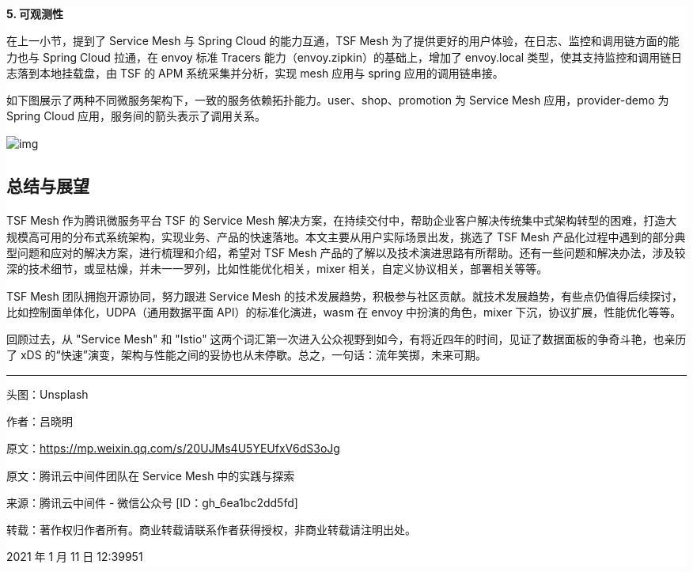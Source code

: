 

**5. 可观测性**

在上一小节，提到了 Service Mesh 与 Spring Cloud 的能力互通，TSF Mesh 为了提供更好的用户体验，在日志、监控和调用链方面的能力也与 Spring Cloud 拉通，在 envoy 标准 Tracers 能力（envoy.zipkin）的基础上，增加了 envoy.local 类型，使其支持监控和调用链日志落到本地挂载盘，由 TSF 的 APM 系统采集并分析，实现 mesh 应用与 spring 应用的调用链串接。

如下图展示了两种不同微服务架构下，一致的服务依赖拓扑能力。user、shop、promotion 为 Service Mesh 应用，provider-demo 为 Spring Cloud 应用，服务间的箭头表示了调用关系。

![img](https://static001.geekbang.org/infoq/98/98087005d998d69a08c252975bd3d7d3.png)



## 总结与展望

TSF Mesh 作为腾讯微服务平台 TSF 的 Service Mesh 解决方案，在持续交付中，帮助企业客户解决传统集中式架构转型的困难，打造大规模高可用的分布式系统架构，实现业务、产品的快速落地。本文主要从用户实际场景出发，挑选了 TSF Mesh 产品化过程中遇到的部分典型问题和应对的解决方案，进行梳理和介绍，希望对 TSF Mesh 产品的了解以及技术演进思路有所帮助。还有一些问题和解决办法，涉及较深的技术细节，或显枯燥，并未一一罗列，比如性能优化相关，mixer 相关，自定义协议相关，部署相关等等。

TSF Mesh 团队拥抱开源协同，努力跟进 Service Mesh 的技术发展趋势，积极参与社区贡献。就技术发展趋势，有些点仍值得后续探讨，比如控制面单体化，UDPA（通用数据平面 API）的标准化演进，wasm 在 envoy 中扮演的角色，mixer 下沉，协议扩展，性能优化等等。

回顾过去，从 "Service Mesh" 和 "Istio" 这两个词汇第一次进入公众视野到如今，有将近四年的时间，见证了数据面板的争奇斗艳，也亲历了 xDS 的“快速”演变，架构与性能之间的妥协也从未停歇。总之，一句话：流年笑掷，未来可期。



------

头图：Unsplash

作者：吕晓明

原文：https://mp.weixin.qq.com/s/20UJMs4U5YEUfxV6dS3oJg

原文：腾讯云中间件团队在 Service Mesh 中的实践与探索

来源：腾讯云中间件 - 微信公众号 [ID：gh_6ea1bc2dd5fd]

转载：著作权归作者所有。商业转载请联系作者获得授权，非商业转载请注明出处。

2021 年 1 月 11 日 12:39951